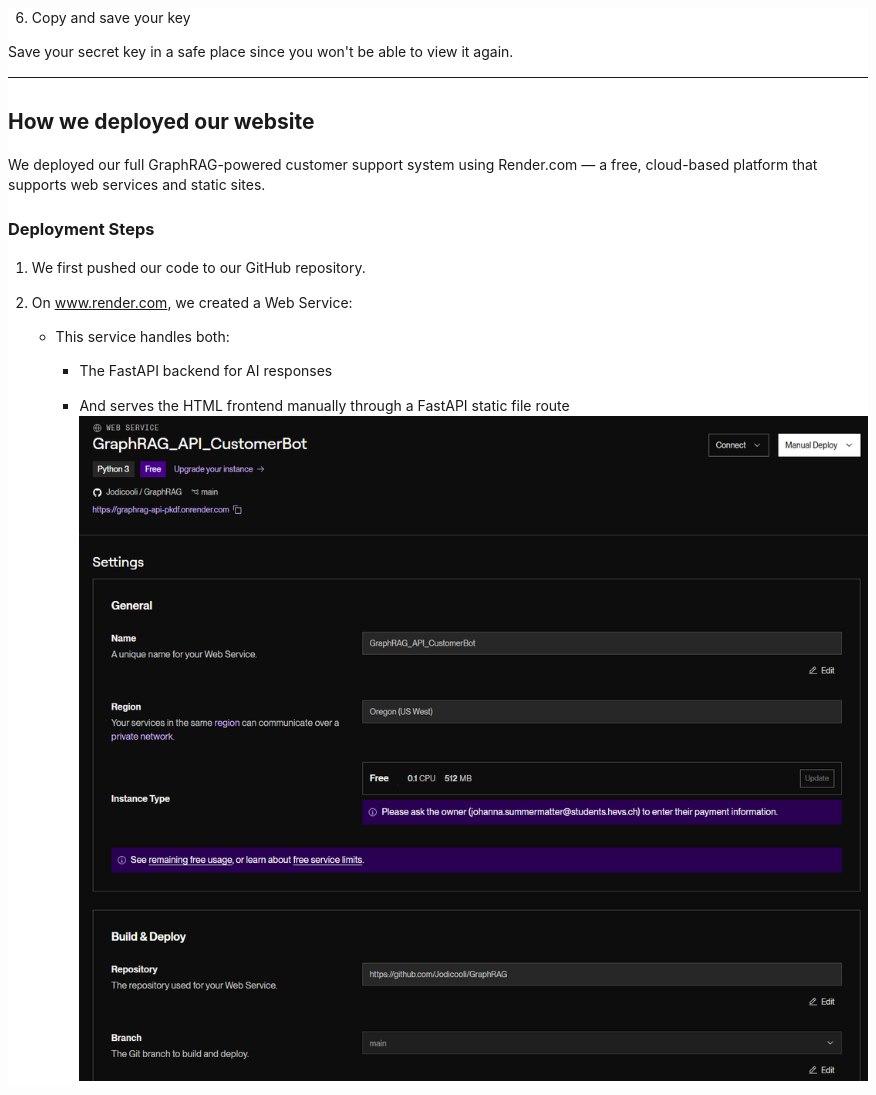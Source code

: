 6. Copy and save your key

Save your secret key in a safe place since you won't be able to view it again. 

---

## How we deployed our website

We deployed our full GraphRAG-powered customer support system using Render.com — a free, cloud-based platform that supports web services and static sites.

### Deployment Steps

1. We first pushed our code to our GitHub repository.

2. On www.render.com, we created a Web Service:

    - This service handles both:

        - The FastAPI backend for AI responses

        - And serves the HTML frontend manually through a FastAPI static file route
![Render Web Service](images/render.png)
